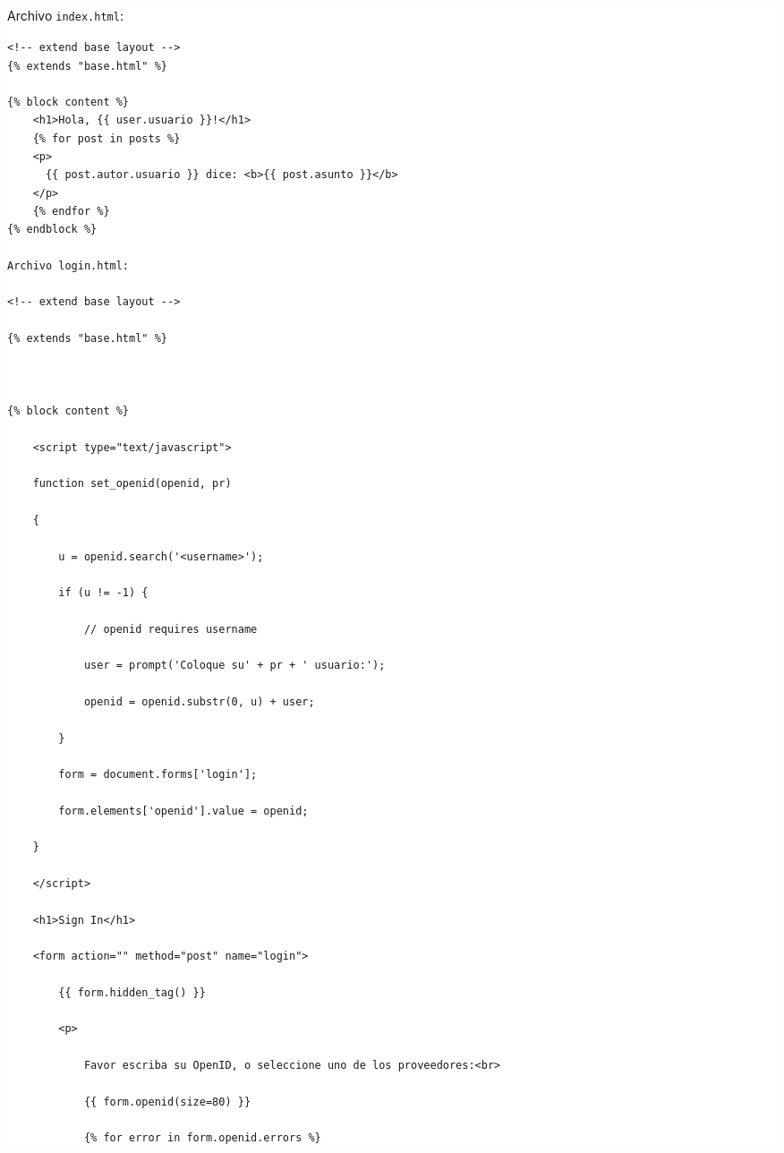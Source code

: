 Archivo `index.html`:  
``` 
<!-- extend base layout -->
{% extends "base.html" %}

{% block content %}
    <h1>Hola, {{ user.usuario }}!</h1>
    {% for post in posts %}
    <p>
      {{ post.autor.usuario }} dice: <b>{{ post.asunto }}</b>
    </p>
    {% endfor %}
{% endblock %}

Archivo login.html: 

<!-- extend base layout -->

{% extends "base.html" %}



{% block content %}

    <script type="text/javascript">

    function set_openid(openid, pr)

    {

        u = openid.search('<username>');

        if (u != -1) {

            // openid requires username

            user = prompt('Coloque su' + pr + ' usuario:');

            openid = openid.substr(0, u) + user;

        }

        form = document.forms['login'];

        form.elements['openid'].value = openid;

    }

    </script>

    <h1>Sign In</h1>

    <form action="" method="post" name="login">

        {{ form.hidden_tag() }}

        <p>

            Favor escriba su OpenID, o seleccione uno de los proveedores:<br>

            {{ form.openid(size=80) }}

            {% for error in form.openid.errors %}

```